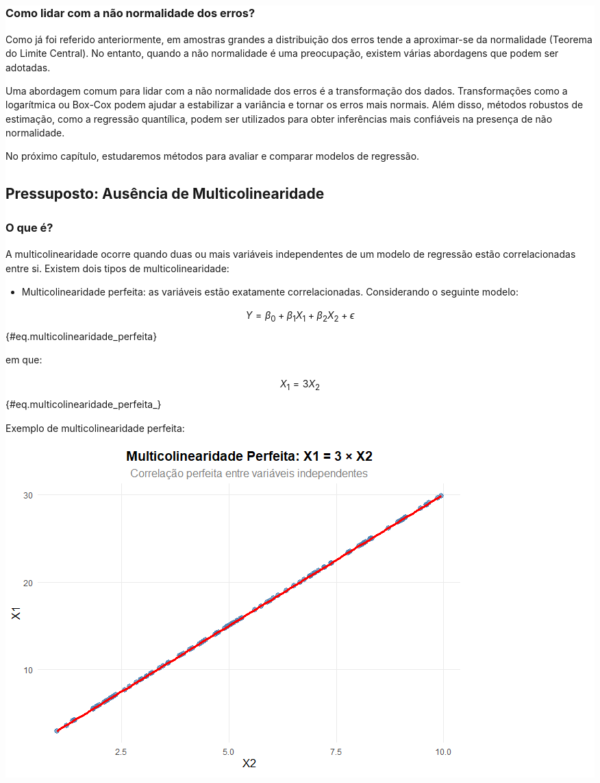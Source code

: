 ### Como lidar com a não normalidade dos erros?

Como já foi referido anteriormente, em amostras grandes a distribuição
dos erros tende a aproximar-se da normalidade (Teorema do Limite
Central). No entanto, quando a não normalidade é uma preocupação,
existem várias abordagens que podem ser adotadas.

Uma abordagem comum para lidar com a não normalidade dos erros é a
transformação dos dados. Transformações como a logarítmica ou Box-Cox
podem ajudar a estabilizar a variância e tornar os erros mais normais.
Além disso, métodos robustos de estimação, como a regressão quantílica,
podem ser utilizados para obter inferências mais confiáveis na presença
de não normalidade.

No próximo capítulo, estudaremos métodos para avaliar e comparar modelos
de regressão.

## Pressuposto: Ausência de Multicolinearidade

### O que é?

A multicolinearidade ocorre quando duas ou mais variáveis independentes
de um modelo de regressão estão correlacionadas entre si. Existem dois
tipos de multicolinearidade:

- Multicolinearidade perfeita: as variáveis estão exatamente
  correlacionadas. Considerando o seguinte modelo:

$$
Y = \beta_0 + \beta_1 X_1 + \beta_2 X_2 + \epsilon
$$ {#eq.multicolinearidade_perfeita}

em que:

$$
X_1 = 3 X_2
$$ {#eq.multicolinearidade_perfeita\_}

Exemplo de multicolinearidade perfeita:

![](capitulo-04-pressupostos-regressao_files/figure-commonmark/multicolinearidade-perfeita-1.png)
